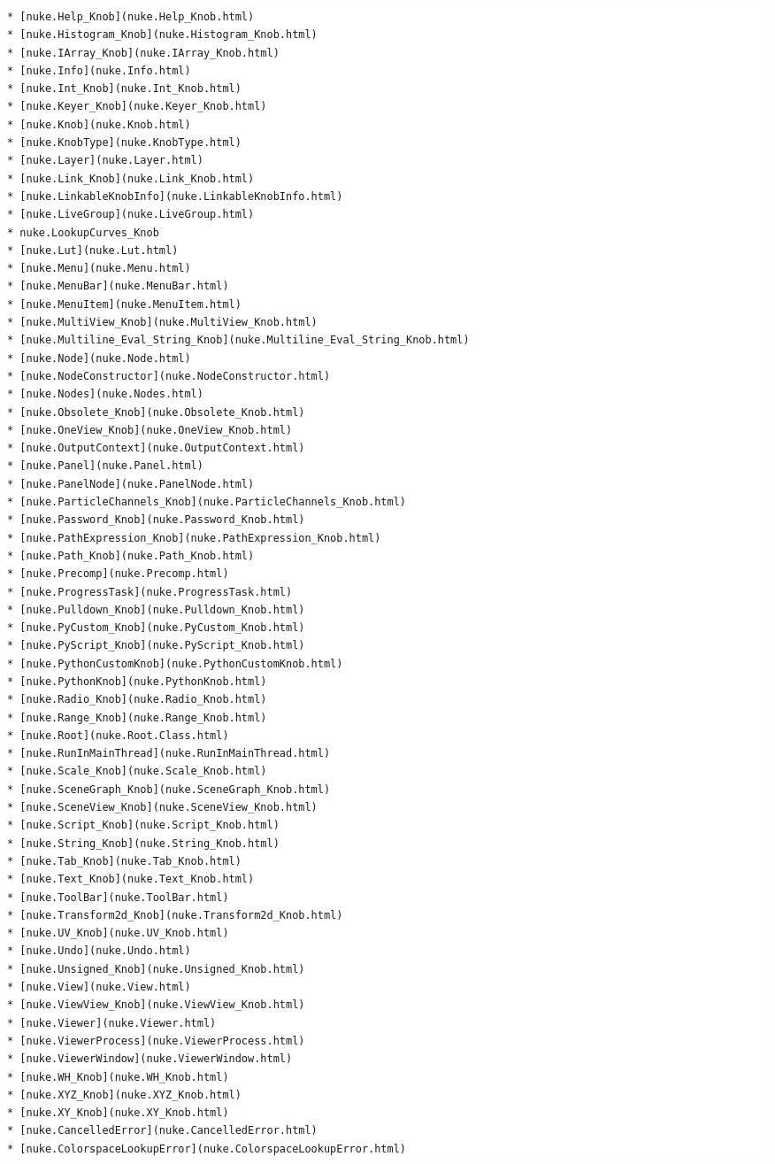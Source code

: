     * [nuke.Help_Knob](nuke.Help_Knob.html)
    * [nuke.Histogram_Knob](nuke.Histogram_Knob.html)
    * [nuke.IArray_Knob](nuke.IArray_Knob.html)
    * [nuke.Info](nuke.Info.html)
    * [nuke.Int_Knob](nuke.Int_Knob.html)
    * [nuke.Keyer_Knob](nuke.Keyer_Knob.html)
    * [nuke.Knob](nuke.Knob.html)
    * [nuke.KnobType](nuke.KnobType.html)
    * [nuke.Layer](nuke.Layer.html)
    * [nuke.Link_Knob](nuke.Link_Knob.html)
    * [nuke.LinkableKnobInfo](nuke.LinkableKnobInfo.html)
    * [nuke.LiveGroup](nuke.LiveGroup.html)
    * nuke.LookupCurves_Knob
    * [nuke.Lut](nuke.Lut.html)
    * [nuke.Menu](nuke.Menu.html)
    * [nuke.MenuBar](nuke.MenuBar.html)
    * [nuke.MenuItem](nuke.MenuItem.html)
    * [nuke.MultiView_Knob](nuke.MultiView_Knob.html)
    * [nuke.Multiline_Eval_String_Knob](nuke.Multiline_Eval_String_Knob.html)
    * [nuke.Node](nuke.Node.html)
    * [nuke.NodeConstructor](nuke.NodeConstructor.html)
    * [nuke.Nodes](nuke.Nodes.html)
    * [nuke.Obsolete_Knob](nuke.Obsolete_Knob.html)
    * [nuke.OneView_Knob](nuke.OneView_Knob.html)
    * [nuke.OutputContext](nuke.OutputContext.html)
    * [nuke.Panel](nuke.Panel.html)
    * [nuke.PanelNode](nuke.PanelNode.html)
    * [nuke.ParticleChannels_Knob](nuke.ParticleChannels_Knob.html)
    * [nuke.Password_Knob](nuke.Password_Knob.html)
    * [nuke.PathExpression_Knob](nuke.PathExpression_Knob.html)
    * [nuke.Path_Knob](nuke.Path_Knob.html)
    * [nuke.Precomp](nuke.Precomp.html)
    * [nuke.ProgressTask](nuke.ProgressTask.html)
    * [nuke.Pulldown_Knob](nuke.Pulldown_Knob.html)
    * [nuke.PyCustom_Knob](nuke.PyCustom_Knob.html)
    * [nuke.PyScript_Knob](nuke.PyScript_Knob.html)
    * [nuke.PythonCustomKnob](nuke.PythonCustomKnob.html)
    * [nuke.PythonKnob](nuke.PythonKnob.html)
    * [nuke.Radio_Knob](nuke.Radio_Knob.html)
    * [nuke.Range_Knob](nuke.Range_Knob.html)
    * [nuke.Root](nuke.Root.Class.html)
    * [nuke.RunInMainThread](nuke.RunInMainThread.html)
    * [nuke.Scale_Knob](nuke.Scale_Knob.html)
    * [nuke.SceneGraph_Knob](nuke.SceneGraph_Knob.html)
    * [nuke.SceneView_Knob](nuke.SceneView_Knob.html)
    * [nuke.Script_Knob](nuke.Script_Knob.html)
    * [nuke.String_Knob](nuke.String_Knob.html)
    * [nuke.Tab_Knob](nuke.Tab_Knob.html)
    * [nuke.Text_Knob](nuke.Text_Knob.html)
    * [nuke.ToolBar](nuke.ToolBar.html)
    * [nuke.Transform2d_Knob](nuke.Transform2d_Knob.html)
    * [nuke.UV_Knob](nuke.UV_Knob.html)
    * [nuke.Undo](nuke.Undo.html)
    * [nuke.Unsigned_Knob](nuke.Unsigned_Knob.html)
    * [nuke.View](nuke.View.html)
    * [nuke.ViewView_Knob](nuke.ViewView_Knob.html)
    * [nuke.Viewer](nuke.Viewer.html)
    * [nuke.ViewerProcess](nuke.ViewerProcess.html)
    * [nuke.ViewerWindow](nuke.ViewerWindow.html)
    * [nuke.WH_Knob](nuke.WH_Knob.html)
    * [nuke.XYZ_Knob](nuke.XYZ_Knob.html)
    * [nuke.XY_Knob](nuke.XY_Knob.html)
    * [nuke.CancelledError](nuke.CancelledError.html)
    * [nuke.ColorspaceLookupError](nuke.ColorspaceLookupError.html)